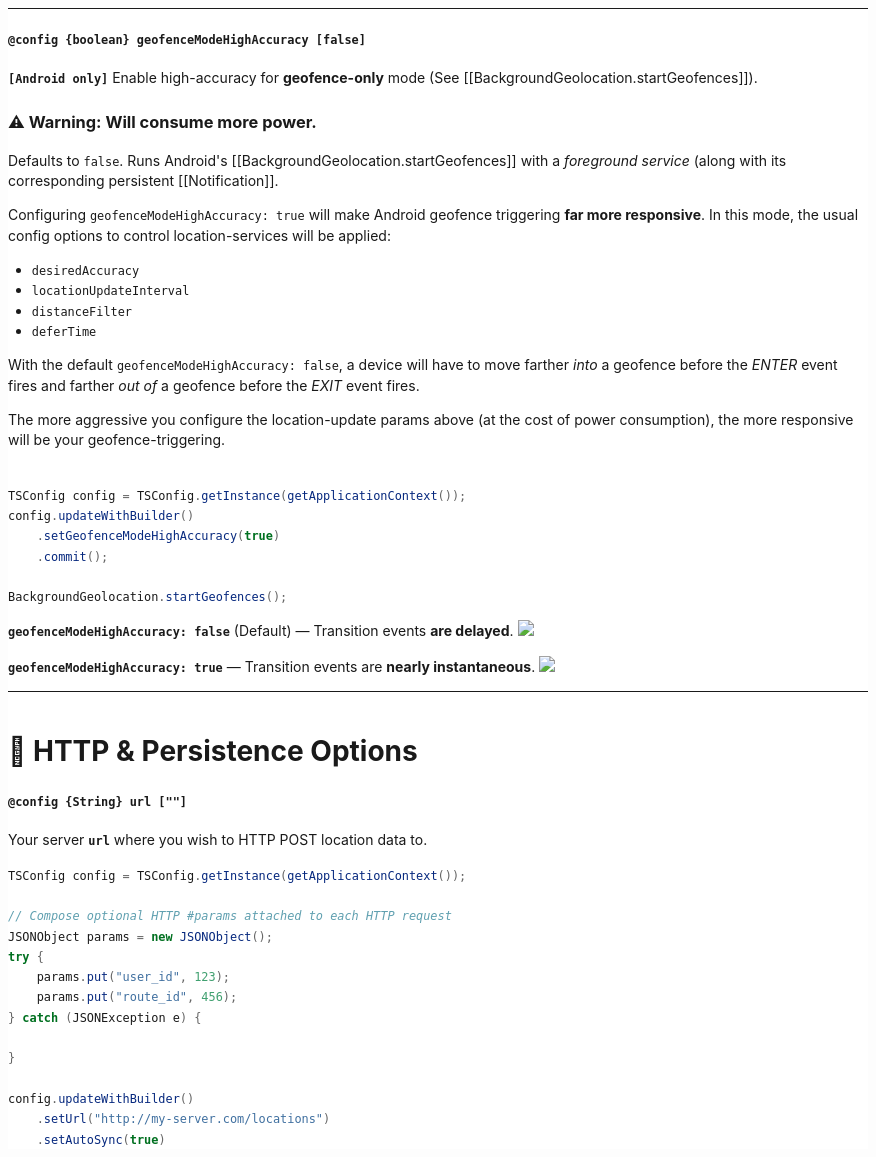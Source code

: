 ------------------------------------------------------------------------------


#### `@config {boolean} geofenceModeHighAccuracy [false]`

__`[Android only]`__ Enable high-accuracy for **geofence-only** mode (See [[BackgroundGeolocation.startGeofences]]).

### ⚠️ Warning: Will consume more power.

Defaults to `false`.  Runs Android's [[BackgroundGeolocation.startGeofences]] with a *foreground service* (along with its corresponding persistent [[Notification]].

Configuring `geofenceModeHighAccuracy: true` will make Android geofence triggering **far more responsive**.  In this mode, the usual config options to control location-services will be applied:

- `desiredAccuracy`
- `locationUpdateInterval`
- `distanceFilter`
- `deferTime`

With the default `geofenceModeHighAccuracy: false`, a device will have to move farther *into* a geofence before the *ENTER* event fires and farther *out of* a geofence before the *EXIT* event fires.

The more aggressive you configure the location-update params above (at the cost of power consumption), the more responsive will be your geofence-triggering.


```java

TSConfig config = TSConfig.getInstance(getApplicationContext());
config.updateWithBuilder()
    .setGeofenceModeHighAccuracy(true)
    .commit();

BackgroundGeolocation.startGeofences();
```

**`geofenceModeHighAccuracy: false`** (Default) &mdash; Transition events **are delayed**.
![](https://dl.dropboxusercontent.com/s/6nxbuersjcdqa8b/geofenceModeHighAccuracy-false.png?dl=1)

**`geofenceModeHighAccuracy: true`** &mdash; Transition events are **nearly instantaneous**.
![](https://dl.dropbox.com/s/w53hqn7f7n1ug1o/geofenceModeHighAccuracy-true.png?dl=1)

------------------------------------------------------------------------------

# :wrench: HTTP & Persistence Options


#### `@config {String} url [""]`

Your server **`url`** where you wish to HTTP POST location data to.

```java
TSConfig config = TSConfig.getInstance(getApplicationContext());

// Compose optional HTTP #params attached to each HTTP request
JSONObject params = new JSONObject();
try {
    params.put("user_id", 123);
    params.put("route_id", 456);
} catch (JSONException e) {

}

config.updateWithBuilder()
    .setUrl("http://my-server.com/locations")
    .setAutoSync(true)
```